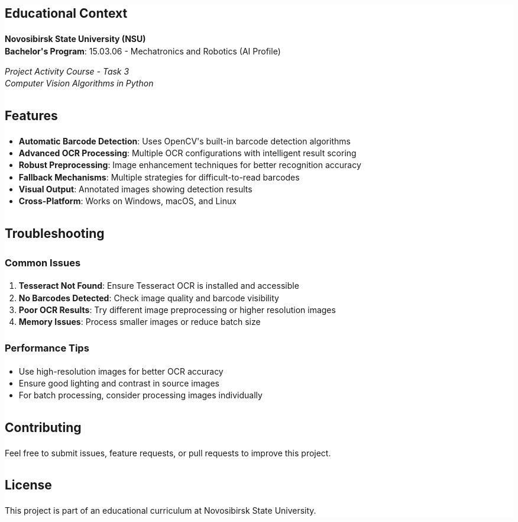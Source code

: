 ## Educational Context

**Novosibirsk State University (NSU)**  
**Bachelor's Program**: 15.03.06 - Mechatronics and Robotics (AI Profile)

_Project Activity Course - Task 3_  
_Computer Vision Algorithms in Python_

## Features

- **Automatic Barcode Detection**: Uses OpenCV's built-in barcode detection algorithms
- **Advanced OCR Processing**: Multiple OCR configurations with intelligent result scoring
- **Robust Preprocessing**: Image enhancement techniques for better recognition accuracy
- **Fallback Mechanisms**: Multiple strategies for difficult-to-read barcodes
- **Visual Output**: Annotated images showing detection results
- **Cross-Platform**: Works on Windows, macOS, and Linux

## Troubleshooting

### Common Issues

1. **Tesseract Not Found**: Ensure Tesseract OCR is installed and accessible
2. **No Barcodes Detected**: Check image quality and barcode visibility
3. **Poor OCR Results**: Try different image preprocessing or higher resolution images
4. **Memory Issues**: Process smaller images or reduce batch size

### Performance Tips

- Use high-resolution images for better OCR accuracy
- Ensure good lighting and contrast in source images
- For batch processing, consider processing images individually

## Contributing

Feel free to submit issues, feature requests, or pull requests to improve this project.

## License

This project is part of an educational curriculum at Novosibirsk State University.
